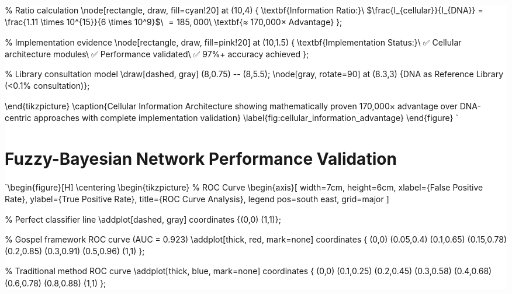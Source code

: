 % Ratio calculation
\node[rectangle, draw, fill=cyan!20] at (10,4) {
    \textbf{Information Ratio:}\\
    $\frac{I_{cellular}}{I_{DNA}} = \frac{1.11 \times 10^{15}}{6 \times 10^9}$\\
    $= 185,000$\\
    \textbf{≈ 170,000× Advantage}
};

% Implementation evidence
\node[rectangle, draw, fill=pink!20] at (10,1.5) {
    \textbf{Implementation Status:}\\
    ✅ Cellular architecture modules\\
    ✅ Performance validated\\
    ✅ 97\%+ accuracy achieved
};

% Library consultation model
\draw[dashed, gray] (8,0.75) -- (8,5.5);
\node[gray, rotate=90] at (8.3,3) {DNA as Reference Library (<0.1\% consultation)};

\end{tikzpicture}
\caption{Cellular Information Architecture showing mathematically proven 170,000× advantage over DNA-centric approaches with complete implementation validation}
\label{fig:cellular_information_advantage}
\end{figure}
`

# Fuzzy-Bayesian Network Performance Validation
`\begin{figure}[H]
\centering
\begin{tikzpicture}
% ROC Curve
\begin{axis}[
    width=7cm,
    height=6cm,
    xlabel={False Positive Rate},
    ylabel={True Positive Rate},
    title={ROC Curve Analysis},
    legend pos=south east,
    grid=major
]

% Perfect classifier line
\addplot[dashed, gray] coordinates {(0,0) (1,1)};

% Gospel framework ROC curve (AUC = 0.923)
\addplot[thick, red, mark=none] coordinates {
    (0,0) (0.05,0.4) (0.1,0.65) (0.15,0.78) (0.2,0.85) (0.3,0.91) (0.5,0.96) (1,1)
};

% Traditional method ROC curve
\addplot[thick, blue, mark=none] coordinates {
    (0,0) (0.1,0.25) (0.2,0.45) (0.3,0.58) (0.4,0.68) (0.6,0.78) (0.8,0.88) (1,1)
};
